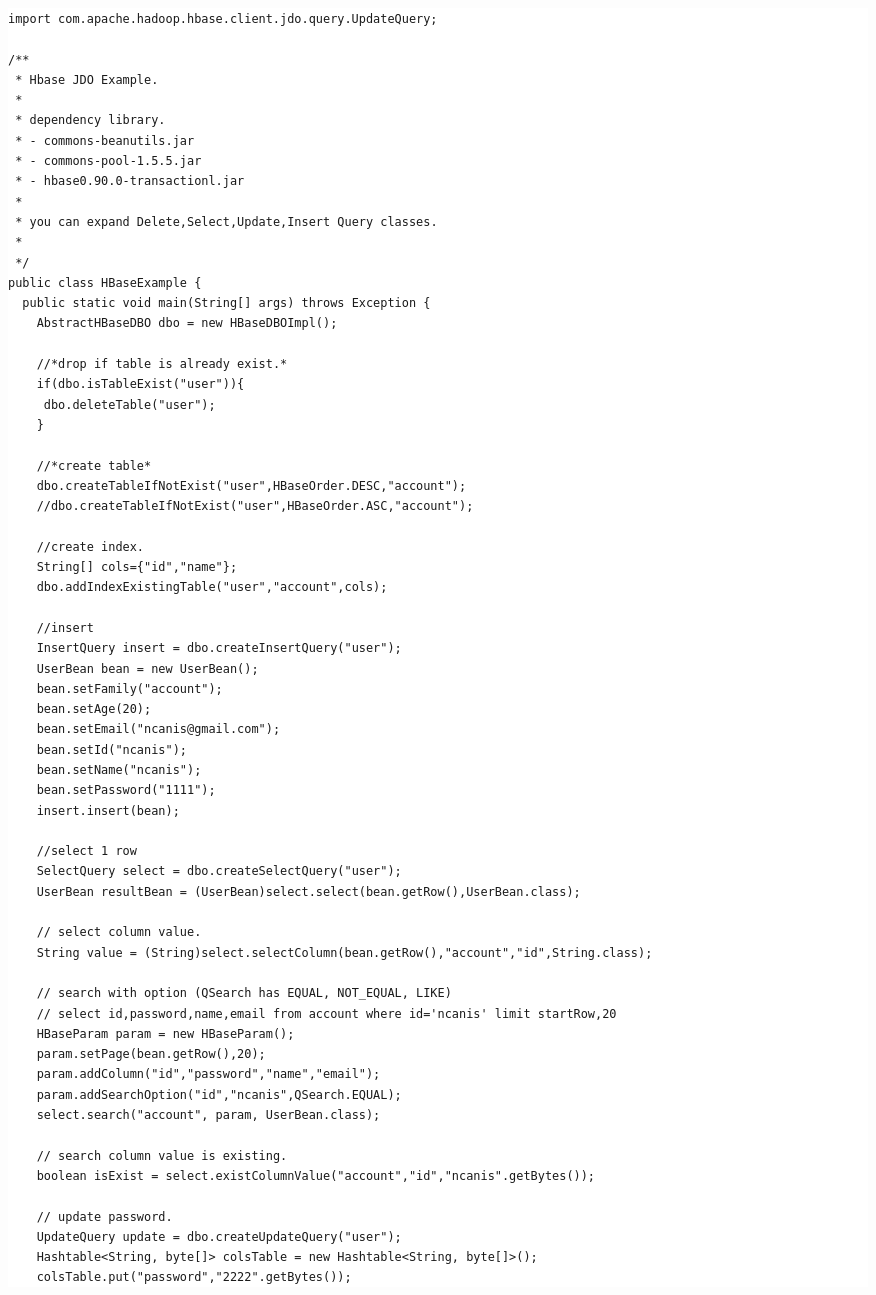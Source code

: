 ```
import com.apache.hadoop.hbase.client.jdo.query.UpdateQuery;

/**
 * Hbase JDO Example.
 *
 * dependency library.
 * - commons-beanutils.jar
 * - commons-pool-1.5.5.jar
 * - hbase0.90.0-transactionl.jar
 *
 * you can expand Delete,Select,Update,Insert Query classes.
 *
 */
public class HBaseExample {
  public static void main(String[] args) throws Exception {
    AbstractHBaseDBO dbo = new HBaseDBOImpl();

    //*drop if table is already exist.*
    if(dbo.isTableExist("user")){
     dbo.deleteTable("user");
    }

    //*create table*
    dbo.createTableIfNotExist("user",HBaseOrder.DESC,"account");
    //dbo.createTableIfNotExist("user",HBaseOrder.ASC,"account");

    //create index.
    String[] cols={"id","name"};
    dbo.addIndexExistingTable("user","account",cols);

    //insert
    InsertQuery insert = dbo.createInsertQuery("user");
    UserBean bean = new UserBean();
    bean.setFamily("account");
    bean.setAge(20);
    bean.setEmail("ncanis@gmail.com");
    bean.setId("ncanis");
    bean.setName("ncanis");
    bean.setPassword("1111");
    insert.insert(bean);

    //select 1 row
    SelectQuery select = dbo.createSelectQuery("user");
    UserBean resultBean = (UserBean)select.select(bean.getRow(),UserBean.class);

    // select column value.
    String value = (String)select.selectColumn(bean.getRow(),"account","id",String.class);

    // search with option (QSearch has EQUAL, NOT_EQUAL, LIKE)
    // select id,password,name,email from account where id='ncanis' limit startRow,20
    HBaseParam param = new HBaseParam();
    param.setPage(bean.getRow(),20);
    param.addColumn("id","password","name","email");
    param.addSearchOption("id","ncanis",QSearch.EQUAL);
    select.search("account", param, UserBean.class);

    // search column value is existing.
    boolean isExist = select.existColumnValue("account","id","ncanis".getBytes());

    // update password.
    UpdateQuery update = dbo.createUpdateQuery("user");
    Hashtable<String, byte[]> colsTable = new Hashtable<String, byte[]>();
    colsTable.put("password","2222".getBytes());
```
